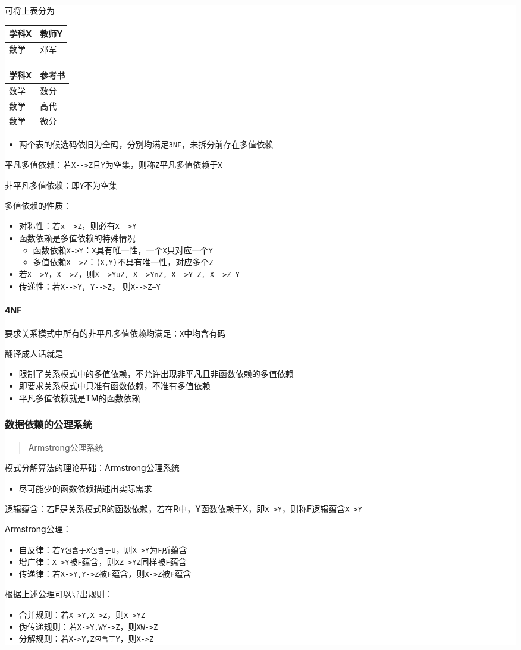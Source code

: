 可将上表分为

| 学科X | 教师Y |
| ----- | ----- |
| 数学  | 邓军  |

| 学科X | 参考书 |
| ----- | ------ |
| 数学  | 数分   |
| 数学  | 高代   |
| 数学  | 微分   |

- 两个表的候选码依旧为全码，分别均满足`3NF`，未拆分前存在多值依赖

平凡多值依赖：若`X-->Z`且`Y`为空集，则称`Z`平凡多值依赖于`X`

非平凡多值依赖：即`Y`不为空集

多值依赖的性质：

- 对称性：若`x-->Z`，则必有`X-->Y`
- 函数依赖是多值依赖的特殊情况
  - 函数依赖`X->Y`：`X`具有唯一性，一个`X`只对应一个`Y`
  - 多值依赖`X-->Z`：`(X,Y)`不具有唯一性，对应多个`Z`
- 若`X-->Y`，`X-->Z`，则`X-->Y∪Z, X-->Y∩Z, X-->Y-Z, X-->Z-Y`
- 传递性：若`X-->Y, Y-->Z`， 则`X-->Z–Y`

#### 4NF

要求关系模式中所有的非平凡多值依赖均满足：`X`中均含有码

翻译成人话就是

- 限制了关系模式中的多值依赖，不允许出现非平凡且非函数依赖的多值依赖
- 即要求关系模式中只准有函数依赖，不准有多值依赖
- 平凡多值依赖就是TM的函数依赖

### 数据依赖的公理系统

> Armstrong公理系统

模式分解算法的理论基础：Armstrong公理系统

- 尽可能少的函数依赖描述出实际需求

逻辑蕴含：若F是关系模式R的函数依赖，若在R中，Y函数依赖于X，即`X->Y`，则称F逻辑蕴含`X->Y`

Armstrong公理：

- 自反律：若`Y包含于X包含于U`，则`X->Y`为`F`所蕴含
- 增广律：`X->Y`被`F`蕴含，则`XZ->YZ`同样被`F`蕴含
- 传递律：若`X->Y,Y->Z`被`F`蕴含，则`X->Z`被`F`蕴含

根据上述公理可以导出规则：

- 合并规则：若`X->Y,X->Z`，则`X->YZ`
- 伪传递规则：若`X->Y,WY->Z`，则`XW->Z`
- 分解规则：若`X->Y,Z包含于Y`，则`X->Z`
